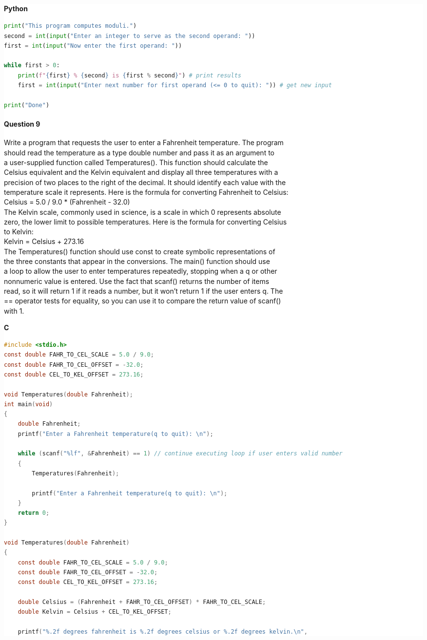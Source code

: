 **Python**
```Python
print("This program computes moduli.")
second = int(input("Enter an integer to serve as the second operand: "))
first = int(input("Now enter the first operand: "))

while first > 0:
    print(f"{first} % {second} is {first % second}") # print results
    first = int(input("Enter next number for first operand (<= 0 to quit): ")) # get new input

print("Done")
```

#### Question 9
Write a program that requests the user to enter a Fahrenheit temperature. The program  
should read the temperature as a type double number and pass it as an argument to  
a user-supplied function called Temperatures(). This function should calculate the  
Celsius equivalent and the Kelvin equivalent and display all three temperatures with a  
precision of two places to the right of the decimal. It should identify each value with the  
temperature scale it represents. Here is the formula for converting Fahrenheit to Celsius:  
Celsius = 5.0 / 9.0 * (Fahrenheit - 32.0)  
The Kelvin scale, commonly used in science, is a scale in which 0 represents absolute  
zero, the lower limit to possible temperatures. Here is the formula for converting Celsius  
to Kelvin:  
Kelvin = Celsius + 273.16  
The Temperatures() function should use const to create symbolic representations of  
the three constants that appear in the conversions. The main() function should use  
a loop to allow the user to enter temperatures repeatedly, stopping when a q or other  
nonnumeric value is entered. Use the fact that scanf() returns the number of items  
read, so it will return 1 if it reads a number, but it won’t return 1 if the user enters q. The  
== operator tests for equality, so you can use it to compare the return value of scanf()  
with 1.

**C**
```C
#include <stdio.h>
const double FAHR_TO_CEL_SCALE = 5.0 / 9.0;
const double FAHR_TO_CEL_OFFSET = -32.0;
const double CEL_TO_KEL_OFFSET = 273.16;

void Temperatures(double Fahrenheit);
int main(void)
{
    double Fahrenheit;
    printf("Enter a Fahrenheit temperature(q to quit): \n");

    while (scanf("%lf", &Fahrenheit) == 1) // continue executing loop if user enters valid number
    {
        Temperatures(Fahrenheit);

        printf("Enter a Fahrenheit temperature(q to quit): \n");
    }
    return 0;
}

void Temperatures(double Fahrenheit)
{
    const double FAHR_TO_CEL_SCALE = 5.0 / 9.0;
    const double FAHR_TO_CEL_OFFSET = -32.0;
    const double CEL_TO_KEL_OFFSET = 273.16;

    double Celsius = (Fahrenheit + FAHR_TO_CEL_OFFSET) * FAHR_TO_CEL_SCALE;
    double Kelvin = Celsius + CEL_TO_KEL_OFFSET;

    printf("%.2f degrees fahrenheit is %.2f degrees celsius or %.2f degrees kelvin.\n",
```